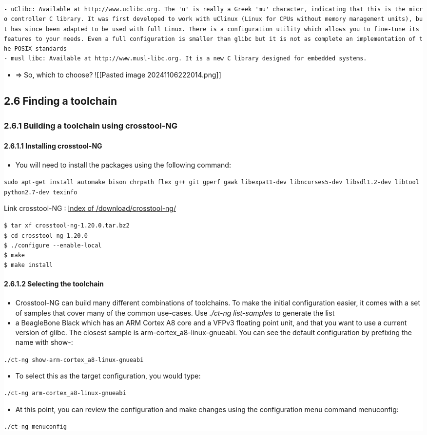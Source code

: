	- uClibc: Available at http://www.uclibc.org. The 'u' is really a Greek 'mu' character, indicating that this is the micro controller C library. It was first developed to work with uClinux (Linux for CPUs without memory management units), but has since been adapted to be used with full Linux. There is a configuration utility which allows you to fine-tune its features to your needs. Even a full configuration is smaller than glibc but it is not as complete an implementation of the POSIX standards
	- musl libc: Available at http://www.musl-libc.org. It is a new C library designed for embedded systems.
- => So, which to choose?
	![[Pasted image 20241106222014.png]]


## 2.6 Finding a toolchain

### 2.6.1 Building a toolchain using crosstool-NG

#### 2.6.1.1 Installing crosstool-NG
- You will need to install the packages using the following command:
```
sudo apt-get install automake bison chrpath flex g++ git gperf gawk libexpat1-dev libncurses5-dev libsdl1.2-dev libtool python2.7-dev texinfo
```
  Link crosstool-NG : [Index of /download/crosstool-ng/](http://crosstool-ng.org/download/crosstool-ng/)
```
$ tar xf crosstool-ng-1.20.0.tar.bz2
$ cd crosstool-ng-1.20.0 
$ ./configure --enable-local
$ make
$ make install
```
#### 2.6.1.2 Selecting the toolchain
- Crosstool-NG can build many different combinations of toolchains. To make the initial configuration easier, it comes with a set of samples that cover many of the common use-cases. Use *./ct-ng list-samples* to generate the list
- a BeagleBone Black which has an ARM Cortex A8 core and a VFPv3 floating point unit, and that you want to use a current version of glibc. The closest sample is arm-cortex_a8-linux-gnueabi. You can see the default configuration by prefixing the name with show-:
```
./ct-ng show-arm-cortex_a8-linux-gnueabi
```

- To select this as the target configuration, you would type:
```
./ct-ng arm-cortex_a8-linux-gnueabi
```
- At this point, you can review the configuration and make changes using the configuration menu command menuconfig:

```
./ct-ng menuconfig
```

